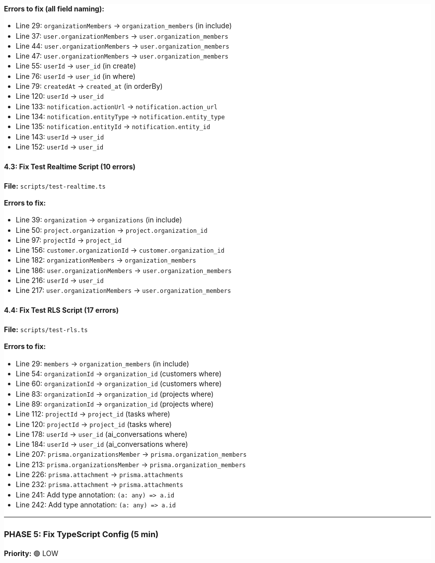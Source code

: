 **Errors to fix (all field naming):**
- Line 29: `organizationMembers` → `organization_members` (in include)
- Line 37: `user.organizationMembers` → `user.organization_members`
- Line 44: `user.organizationMembers` → `user.organization_members`
- Line 47: `user.organizationMembers` → `user.organization_members`
- Line 55: `userId` → `user_id` (in create)
- Line 76: `userId` → `user_id` (in where)
- Line 79: `createdAt` → `created_at` (in orderBy)
- Line 120: `userId` → `user_id`
- Line 133: `notification.actionUrl` → `notification.action_url`
- Line 134: `notification.entityType` → `notification.entity_type`
- Line 135: `notification.entityId` → `notification.entity_id`
- Line 143: `userId` → `user_id`
- Line 152: `userId` → `user_id`

#### 4.3: Fix Test Realtime Script (10 errors)
**File:** `scripts/test-realtime.ts`

**Errors to fix:**
- Line 39: `organization` → `organizations` (in include)
- Line 50: `project.organization` → `project.organization_id`
- Line 97: `projectId` → `project_id`
- Line 156: `customer.organizationId` → `customer.organization_id`
- Line 182: `organizationMembers` → `organization_members`
- Line 186: `user.organizationMembers` → `user.organization_members`
- Line 216: `userId` → `user_id`
- Line 217: `user.organizationMembers` → `user.organization_members`

#### 4.4: Fix Test RLS Script (17 errors)
**File:** `scripts/test-rls.ts`

**Errors to fix:**
- Line 29: `members` → `organization_members` (in include)
- Line 54: `organizationId` → `organization_id` (customers where)
- Line 60: `organizationId` → `organization_id` (customers where)
- Line 83: `organizationId` → `organization_id` (projects where)
- Line 89: `organizationId` → `organization_id` (projects where)
- Line 112: `projectId` → `project_id` (tasks where)
- Line 120: `projectId` → `project_id` (tasks where)
- Line 178: `userId` → `user_id` (ai_conversations where)
- Line 184: `userId` → `user_id` (ai_conversations where)
- Line 207: `prisma.organizationsMember` → `prisma.organization_members`
- Line 213: `prisma.organizationsMember` → `prisma.organization_members`
- Line 226: `prisma.attachment` → `prisma.attachments`
- Line 232: `prisma.attachment` → `prisma.attachments`
- Line 241: Add type annotation: `(a: any) => a.id`
- Line 242: Add type annotation: `(a: any) => a.id`

---

### PHASE 5: Fix TypeScript Config (5 min)
**Priority:** 🟢 LOW
